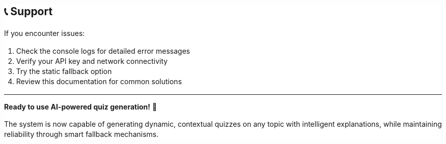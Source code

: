 ## 📞 Support

If you encounter issues:

1. Check the console logs for detailed error messages
2. Verify your API key and network connectivity
3. Try the static fallback option
4. Review this documentation for common solutions

---

**Ready to use AI-powered quiz generation!** 🎉

The system is now capable of generating dynamic, contextual quizzes on any topic with intelligent explanations, while maintaining reliability through smart fallback mechanisms.
